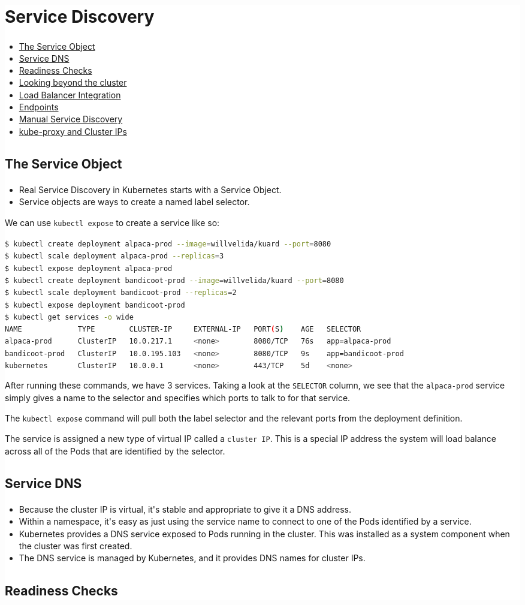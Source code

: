 # Service Discovery

- [The Service Object](#the-service-object)
- [Service DNS](#service-dns)
- [Readiness Checks](#readiness-checks)
- [Looking beyond the cluster](#looking-beyond-the-cluster)
- [Load Balancer Integration](#load-balancer-integration)
- [Endpoints](#endpoints)
- [Manual Service Discovery](#manual-service-discovery)
- [kube-proxy and Cluster IPs](#kube-proxy-and-cluster-ips)

## The Service Object

- Real Service Discovery in Kubernetes starts with a Service Object.
- Service objects are ways to create a named label selector.

We can use `kubectl expose` to create a service like so:

```bash
$ kubectl create deployment alpaca-prod --image=willvelida/kuard --port=8080
$ kubectl scale deployment alpaca-prod --replicas=3
$ kubectl expose deployment alpaca-prod
$ kubectl create deployment bandicoot-prod --image=willvelida/kuard --port=8080
$ kubectl scale deployment bandicoot-prod --replicas=2
$ kubectl expose deployment bandicoot-prod
$ kubectl get services -o wide
NAME             TYPE        CLUSTER-IP     EXTERNAL-IP   PORT(S)    AGE   SELECTOR
alpaca-prod      ClusterIP   10.0.217.1     <none>        8080/TCP   76s   app=alpaca-prod
bandicoot-prod   ClusterIP   10.0.195.103   <none>        8080/TCP   9s    app=bandicoot-prod
kubernetes       ClusterIP   10.0.0.1       <none>        443/TCP    5d    <none>
```

After running these commands, we have 3 services. Taking a look at the `SELECTOR` column, we see that the `alpaca-prod` service simply gives a name to the selector and specifies which ports to talk to for that service.

The `kubectl expose` command will pull both the label selector and the relevant ports from the deployment definition.

The service is assigned a new type of virtual IP called a `cluster IP`. This is a special IP address the system will load balance across all of the Pods that are identified by the selector.

## Service DNS

- Because the cluster IP is virtual, it's stable and appropriate to give it a DNS address.
- Within a namespace, it's easy as just using the service name to connect to one of the Pods identified by a service.
- Kubernetes provides a DNS service exposed to Pods running in the cluster. This was installed as a system component when the cluster was first created.
- The DNS service is managed by Kubernetes, and it provides DNS names for cluster IPs.

## Readiness Checks
